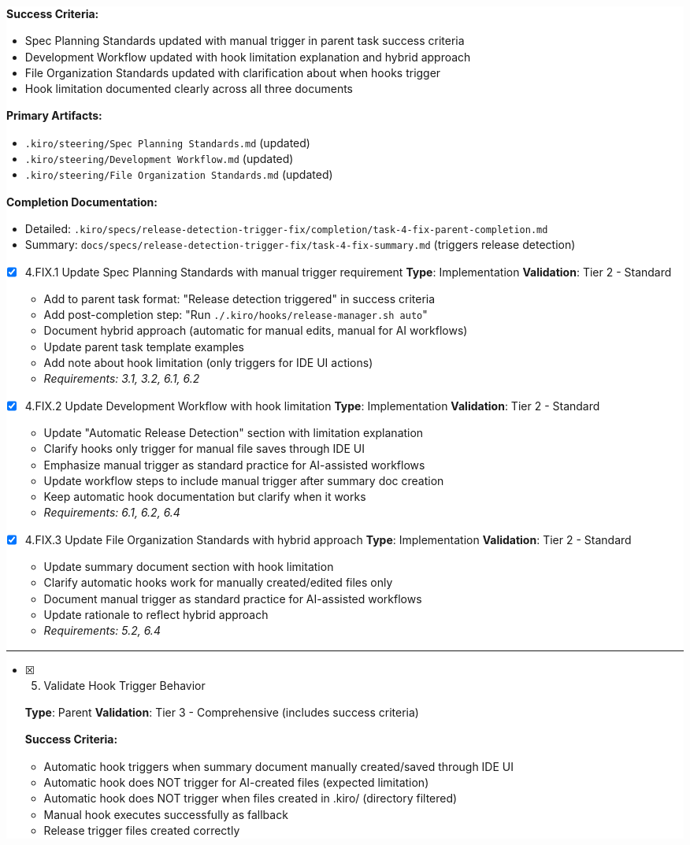   **Success Criteria:**
  - Spec Planning Standards updated with manual trigger in parent task success criteria
  - Development Workflow updated with hook limitation explanation and hybrid approach
  - File Organization Standards updated with clarification about when hooks trigger
  - Hook limitation documented clearly across all three documents
  
  **Primary Artifacts:**
  - `.kiro/steering/Spec Planning Standards.md` (updated)
  - `.kiro/steering/Development Workflow.md` (updated)
  - `.kiro/steering/File Organization Standards.md` (updated)
  
  **Completion Documentation:**
  - Detailed: `.kiro/specs/release-detection-trigger-fix/completion/task-4-fix-parent-completion.md`
  - Summary: `docs/specs/release-detection-trigger-fix/task-4-fix-summary.md` (triggers release detection)

  - [x] 4.FIX.1 Update Spec Planning Standards with manual trigger requirement
    **Type**: Implementation
    **Validation**: Tier 2 - Standard
    - Add to parent task format: "Release detection triggered" in success criteria
    - Add post-completion step: "Run `./.kiro/hooks/release-manager.sh auto`"
    - Document hybrid approach (automatic for manual edits, manual for AI workflows)
    - Update parent task template examples
    - Add note about hook limitation (only triggers for IDE UI actions)
    - _Requirements: 3.1, 3.2, 6.1, 6.2_

  - [x] 4.FIX.2 Update Development Workflow with hook limitation
    **Type**: Implementation
    **Validation**: Tier 2 - Standard
    - Update "Automatic Release Detection" section with limitation explanation
    - Clarify hooks only trigger for manual file saves through IDE UI
    - Emphasize manual trigger as standard practice for AI-assisted workflows
    - Update workflow steps to include manual trigger after summary doc creation
    - Keep automatic hook documentation but clarify when it works
    - _Requirements: 6.1, 6.2, 6.4_

  - [x] 4.FIX.3 Update File Organization Standards with hybrid approach
    **Type**: Implementation
    **Validation**: Tier 2 - Standard
    - Update summary document section with hook limitation
    - Clarify automatic hooks work for manually created/edited files only
    - Document manual trigger as standard practice for AI-assisted workflows
    - Update rationale to reflect hybrid approach
    - _Requirements: 5.2, 6.4_

---

- [x] 5. Validate Hook Trigger Behavior

  **Type**: Parent
  **Validation**: Tier 3 - Comprehensive (includes success criteria)
  
  **Success Criteria:**
  - Automatic hook triggers when summary document manually created/saved through IDE UI
  - Automatic hook does NOT trigger for AI-created files (expected limitation)
  - Automatic hook does NOT trigger when files created in .kiro/ (directory filtered)
  - Manual hook executes successfully as fallback
  - Release trigger files created correctly
  